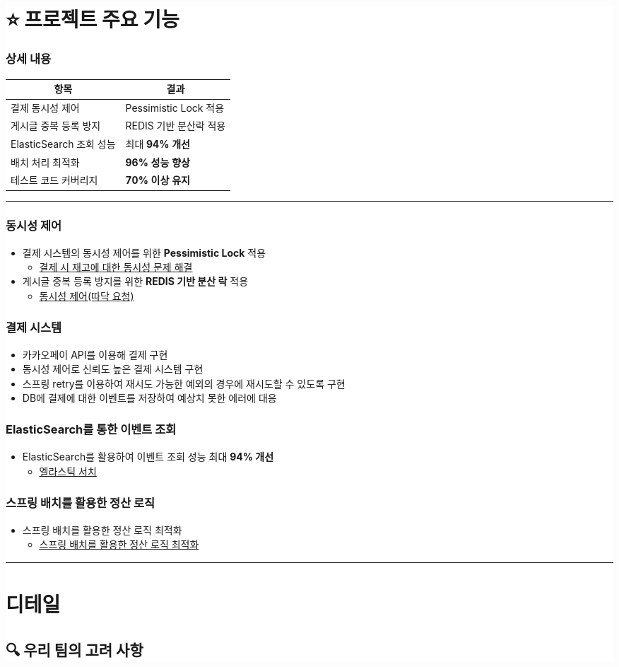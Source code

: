 # ⭐ 프로젝트 주요 기능

### 상세 내용

| **항목**              | **결과**              |
|---------------------|---------------------|
| 결제 동시성 제어           | Pessimistic Lock 적용 |
| 게시글 중복 등록 방지        | REDIS 기반 분산락 적용     |
| ElasticSearch 조회 성능 | 최대 **94% 개선**       |
| 배치 처리 최적화           | **96% 성능 향상**       |
| 테스트 코드 커버리지         | **70% 이상 유지**       |

---

### **동시성 제어**

- 결제 시스템의 동시성 제어를 위한 **Pessimistic Lock** 적용
    - [결제 시 재고에 대한 동시성 문제 해결](https://bronb.tistory.com/entry/%EA%B2%B0%EC%A0%9C-%EC%8B%9C-%EC%9E%AC%EA%B3%A0%EC%97%90-%EB%8C%80%ED%95%9C-%EB%8F%99%EC%8B%9C%EC%84%B1-%EB%AC%B8%EC%A0%9C-%ED%95%B4%EA%B2%B0)
- 게시글 중복 등록 방지를 위한 **REDIS 기반 분산 락** 적용
    - [동시성 제어(따닥 요청)](https://kty0602.tistory.com/79)

### **결제 시스템**

- 카카오페이 API를 이용해 결제 구현
- 동시성 제어로 신뢰도 높은 결제 시스템 구현
- 스프링 retry를 이용하여 재시도 가능한 예외의 경우에 재시도할 수 있도록 구현
- DB에 결제에 대한 이벤트를 저장하여 예상치 못한 에러에 대응

### **ElasticSearch를 통한 이벤트 조회**

- ElasticSearch를 활용하여 이벤트 조회 성능 최대 **94% 개선**
    - [엘라스틱 서치](https://kty0602.tistory.com/78)

### **스프링 배치를 활용한 정산 로직**

- 스프링 배치를 활용한 정산 로직 최적화
    - [스프링 배치를 활용한 정산 로직 최적화](https://juno0432.tistory.com/entry/%EA%B8%B0%EC%88%A0-%EA%B5%AC%ED%98%84%EC%8A%A4%ED%94%84%EB%A7%81-%EB%B0%B0%EC%B9%98%EB%A5%BC-%ED%99%9C%EC%9A%A9%ED%95%9C-%EC%A0%95%EC%82%B0-%EB%A1%9C%EC%A7%81-%EC%B5%9C%EC%A0%81%ED%99%94)

---

# 디테일

## 🔍 우리 팀의 고려 사항
